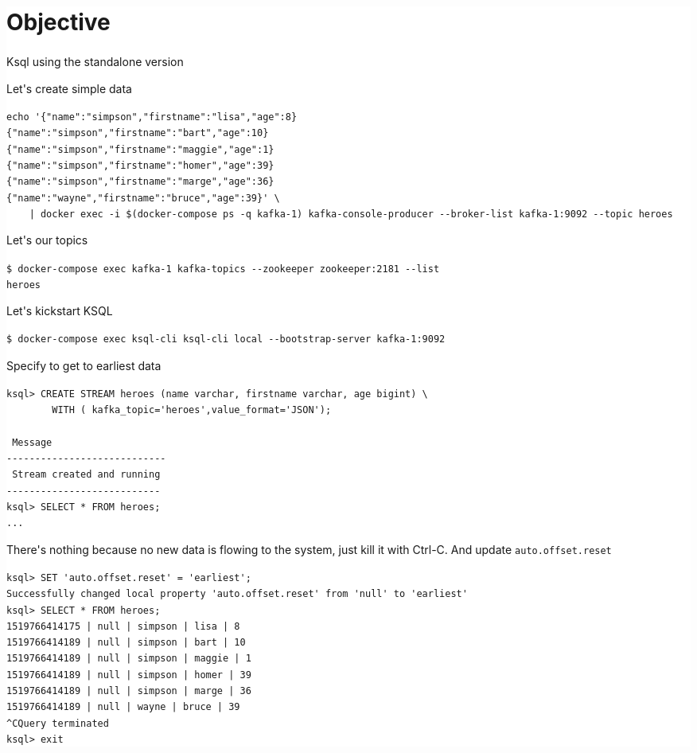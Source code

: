 # Objective 

Ksql using the standalone version 

Let's create simple data 

```
echo '{"name":"simpson","firstname":"lisa","age":8}
{"name":"simpson","firstname":"bart","age":10}
{"name":"simpson","firstname":"maggie","age":1}
{"name":"simpson","firstname":"homer","age":39}
{"name":"simpson","firstname":"marge","age":36}
{"name":"wayne","firstname":"bruce","age":39}' \
    | docker exec -i $(docker-compose ps -q kafka-1) kafka-console-producer --broker-list kafka-1:9092 --topic heroes
```

Let's our topics 

```
$ docker-compose exec kafka-1 kafka-topics --zookeeper zookeeper:2181 --list
heroes
```

Let's kickstart KSQL

```
$ docker-compose exec ksql-cli ksql-cli local --bootstrap-server kafka-1:9092
```

Specify to get to earliest data

```
ksql> CREATE STREAM heroes (name varchar, firstname varchar, age bigint) \
        WITH ( kafka_topic='heroes',value_format='JSON');

 Message
----------------------------
 Stream created and running
---------------------------
ksql> SELECT * FROM heroes;
...
```

There's nothing because no new data is flowing to the system, just kill it with Ctrl-C.
And update `auto.offset.reset` 

```
ksql> SET 'auto.offset.reset' = 'earliest';
Successfully changed local property 'auto.offset.reset' from 'null' to 'earliest'
ksql> SELECT * FROM heroes;
1519766414175 | null | simpson | lisa | 8
1519766414189 | null | simpson | bart | 10
1519766414189 | null | simpson | maggie | 1
1519766414189 | null | simpson | homer | 39
1519766414189 | null | simpson | marge | 36
1519766414189 | null | wayne | bruce | 39
^CQuery terminated
ksql> exit
```
